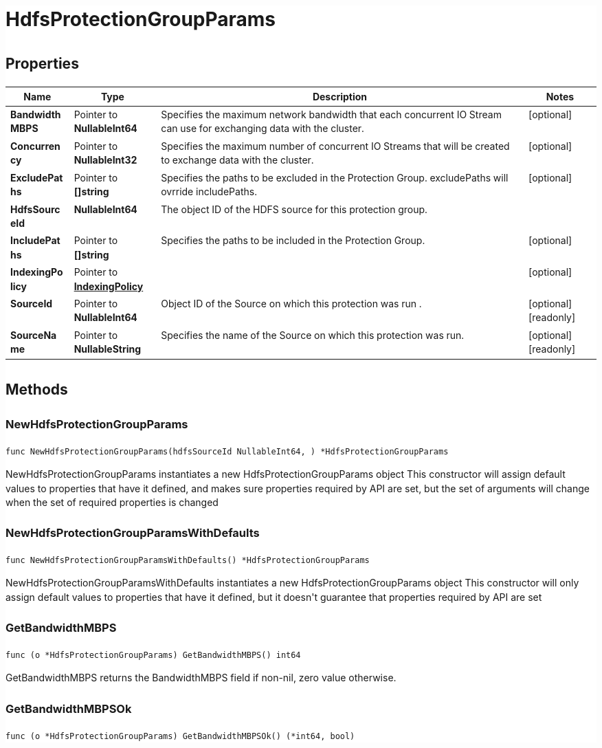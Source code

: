 # HdfsProtectionGroupParams

## Properties

Name | Type | Description | Notes
------------ | ------------- | ------------- | -------------
**BandwidthMBPS** | Pointer to **NullableInt64** | Specifies the maximum network bandwidth that each concurrent IO Stream can use for exchanging data with the cluster. | [optional] 
**Concurrency** | Pointer to **NullableInt32** | Specifies the maximum number of concurrent IO Streams that will be created to exchange data with the cluster. | [optional] 
**ExcludePaths** | Pointer to **[]string** | Specifies the paths to be excluded in the Protection Group. excludePaths will ovrride includePaths. | [optional] 
**HdfsSourceId** | **NullableInt64** | The object ID of the HDFS source for this protection group. | 
**IncludePaths** | Pointer to **[]string** | Specifies the paths to be included in the Protection Group. | [optional] 
**IndexingPolicy** | Pointer to [**IndexingPolicy**](IndexingPolicy.md) |  | [optional] 
**SourceId** | Pointer to **NullableInt64** | Object ID of the Source on which this protection was run . | [optional] [readonly] 
**SourceName** | Pointer to **NullableString** | Specifies the name of the Source on which this protection was run. | [optional] [readonly] 

## Methods

### NewHdfsProtectionGroupParams

`func NewHdfsProtectionGroupParams(hdfsSourceId NullableInt64, ) *HdfsProtectionGroupParams`

NewHdfsProtectionGroupParams instantiates a new HdfsProtectionGroupParams object
This constructor will assign default values to properties that have it defined,
and makes sure properties required by API are set, but the set of arguments
will change when the set of required properties is changed

### NewHdfsProtectionGroupParamsWithDefaults

`func NewHdfsProtectionGroupParamsWithDefaults() *HdfsProtectionGroupParams`

NewHdfsProtectionGroupParamsWithDefaults instantiates a new HdfsProtectionGroupParams object
This constructor will only assign default values to properties that have it defined,
but it doesn't guarantee that properties required by API are set

### GetBandwidthMBPS

`func (o *HdfsProtectionGroupParams) GetBandwidthMBPS() int64`

GetBandwidthMBPS returns the BandwidthMBPS field if non-nil, zero value otherwise.

### GetBandwidthMBPSOk

`func (o *HdfsProtectionGroupParams) GetBandwidthMBPSOk() (*int64, bool)`
